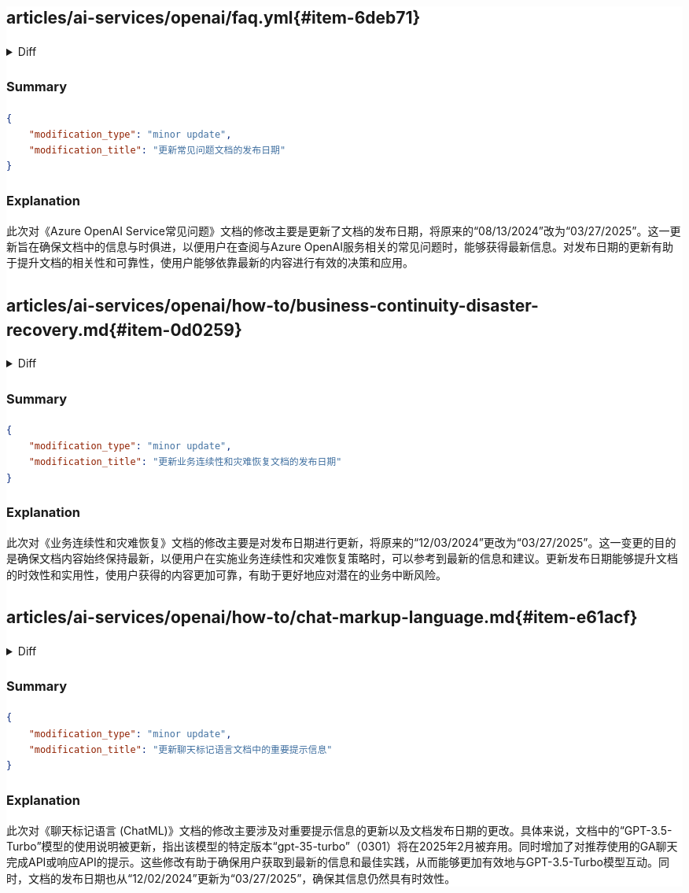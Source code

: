 ## articles/ai-services/openai/faq.yml{#item-6deb71}

<details><summary>Diff</summary></details>

### Summary

```json
{
    "modification_type": "minor update",
    "modification_title": "更新常见问题文档的发布日期"
}
```

### Explanation
此次对《Azure OpenAI Service常见问题》文档的修改主要是更新了文档的发布日期，将原来的“08/13/2024”改为“03/27/2025”。这一更新旨在确保文档中的信息与时俱进，以便用户在查阅与Azure OpenAI服务相关的常见问题时，能够获得最新信息。对发布日期的更新有助于提升文档的相关性和可靠性，使用户能够依靠最新的内容进行有效的决策和应用。

## articles/ai-services/openai/how-to/business-continuity-disaster-recovery.md{#item-0d0259}

<details><summary>Diff</summary></details>

### Summary

```json
{
    "modification_type": "minor update",
    "modification_title": "更新业务连续性和灾难恢复文档的发布日期"
}
```

### Explanation
此次对《业务连续性和灾难恢复》文档的修改主要是对发布日期进行更新，将原来的“12/03/2024”更改为“03/27/2025”。这一变更的目的是确保文档内容始终保持最新，以便用户在实施业务连续性和灾难恢复策略时，可以参考到最新的信息和建议。更新发布日期能够提升文档的时效性和实用性，使用户获得的内容更加可靠，有助于更好地应对潜在的业务中断风险。

## articles/ai-services/openai/how-to/chat-markup-language.md{#item-e61acf}

<details><summary>Diff</summary></details>

### Summary

```json
{
    "modification_type": "minor update",
    "modification_title": "更新聊天标记语言文档中的重要提示信息"
}
```

### Explanation
此次对《聊天标记语言 (ChatML)》文档的修改主要涉及对重要提示信息的更新以及文档发布日期的更改。具体来说，文档中的“GPT-3.5-Turbo”模型的使用说明被更新，指出该模型的特定版本“gpt-35-turbo”（0301）将在2025年2月被弃用。同时增加了对推荐使用的GA聊天完成API或响应API的提示。这些修改有助于确保用户获取到最新的信息和最佳实践，从而能够更加有效地与GPT-3.5-Turbo模型互动。同时，文档的发布日期也从“12/02/2024”更新为“03/27/2025”，确保其信息仍然具有时效性。
